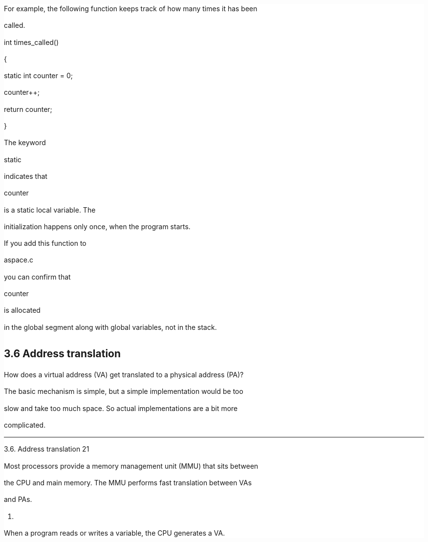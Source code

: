 For example, the following function keeps track of how many times it has been

called.

int times_called()

{

static int counter = 0;

counter++;

return counter;

}

The keyword

static

indicates that

counter

is a static local variable. The

initialization happens only once, when the program starts.

If you add this function to

aspace.c

you can confirm that

counter

is allocated

in the global segment along with global variables, not in the stack.

## 3.6 Address translation

How does a virtual address (VA) get translated to a physical address (PA)?

The basic mechanism is simple, but a simple implementation would be too

slow and take too much space. So actual implementations are a bit more

complicated.



---

3.6. Address translation 21

Most processors provide a memory management unit (MMU) that sits between

the CPU and main memory. The MMU performs fast translation between VAs

and PAs.

1.

When a program reads or writes a variable, the CPU generates a VA.
